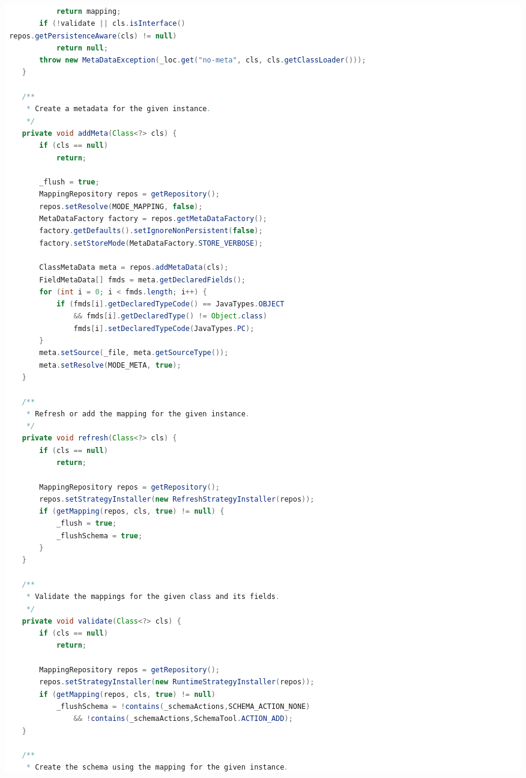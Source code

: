 ```java
            return mapping;
        if (!validate || cls.isInterface() 
 repos.getPersistenceAware(cls) != null)
            return null;
        throw new MetaDataException(_loc.get("no-meta", cls, cls.getClassLoader()));
    }

    /**
     * Create a metadata for the given instance.
     */
    private void addMeta(Class<?> cls) {
        if (cls == null)
            return;

        _flush = true;
        MappingRepository repos = getRepository();
        repos.setResolve(MODE_MAPPING, false);
        MetaDataFactory factory = repos.getMetaDataFactory();
        factory.getDefaults().setIgnoreNonPersistent(false);
        factory.setStoreMode(MetaDataFactory.STORE_VERBOSE);

        ClassMetaData meta = repos.addMetaData(cls);
        FieldMetaData[] fmds = meta.getDeclaredFields();
        for (int i = 0; i < fmds.length; i++) {
            if (fmds[i].getDeclaredTypeCode() == JavaTypes.OBJECT
                && fmds[i].getDeclaredType() != Object.class)
                fmds[i].setDeclaredTypeCode(JavaTypes.PC);
        }
        meta.setSource(_file, meta.getSourceType());
        meta.setResolve(MODE_META, true);
    }

    /**
     * Refresh or add the mapping for the given instance.
     */
    private void refresh(Class<?> cls) {
        if (cls == null)
            return;

        MappingRepository repos = getRepository();
        repos.setStrategyInstaller(new RefreshStrategyInstaller(repos));
        if (getMapping(repos, cls, true) != null) {
            _flush = true;
            _flushSchema = true;
        }
    }

    /**
     * Validate the mappings for the given class and its fields.
     */
    private void validate(Class<?> cls) {
        if (cls == null)
            return;

        MappingRepository repos = getRepository();
        repos.setStrategyInstaller(new RuntimeStrategyInstaller(repos));
        if (getMapping(repos, cls, true) != null)
            _flushSchema = !contains(_schemaActions,SCHEMA_ACTION_NONE)
                && !contains(_schemaActions,SchemaTool.ACTION_ADD);
    }

    /**
     * Create the schema using the mapping for the given instance.
```